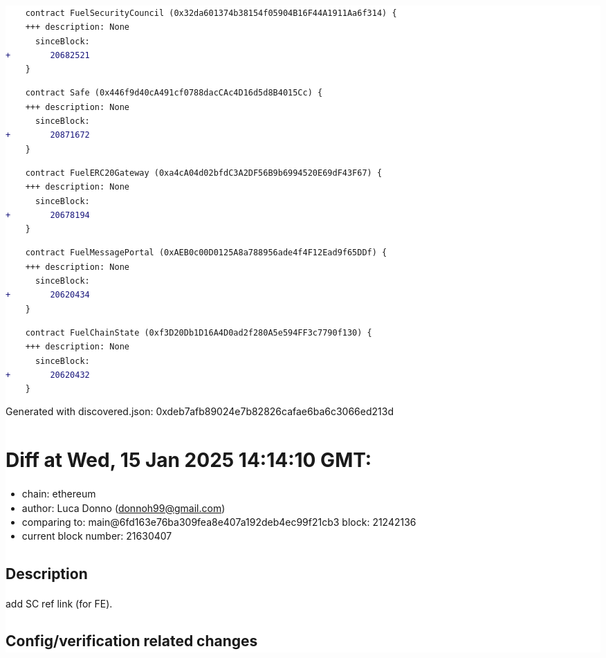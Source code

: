 ```diff
    contract FuelSecurityCouncil (0x32da601374b38154f05904B16F44A1911Aa6f314) {
    +++ description: None
      sinceBlock:
+        20682521
    }
```

```diff
    contract Safe (0x446f9d40cA491cf0788dacCAc4D16d5d8B4015Cc) {
    +++ description: None
      sinceBlock:
+        20871672
    }
```

```diff
    contract FuelERC20Gateway (0xa4cA04d02bfdC3A2DF56B9b6994520E69dF43F67) {
    +++ description: None
      sinceBlock:
+        20678194
    }
```

```diff
    contract FuelMessagePortal (0xAEB0c00D0125A8a788956ade4f4F12Ead9f65DDf) {
    +++ description: None
      sinceBlock:
+        20620434
    }
```

```diff
    contract FuelChainState (0xf3D20Db1D16A4D0ad2f280A5e594FF3c7790f130) {
    +++ description: None
      sinceBlock:
+        20620432
    }
```

Generated with discovered.json: 0xdeb7afb89024e7b82826cafae6ba6c3066ed213d

# Diff at Wed, 15 Jan 2025 14:14:10 GMT:

- chain: ethereum
- author: Luca Donno (<donnoh99@gmail.com>)
- comparing to: main@6fd163e76ba309fea8e407a192deb4ec99f21cb3 block: 21242136
- current block number: 21630407

## Description

add SC ref link (for FE).

## Config/verification related changes
